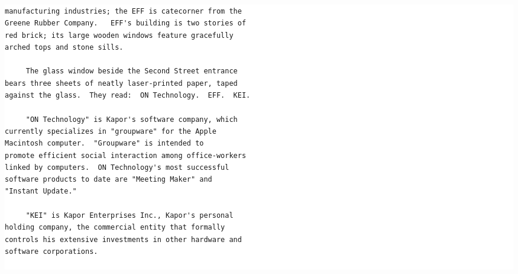 ~~~~~~~~~~~~~~~~~~~~~~
manufacturing industries; the EFF is catecorner from the
Greene Rubber Company.   EFF's building is two stories of
red brick; its large wooden windows feature gracefully
arched tops and stone sills.

     The glass window beside the Second Street entrance
bears three sheets of neatly laser-printed paper, taped
against the glass.  They read:  ON Technology.  EFF.  KEI.

     "ON Technology" is Kapor's software company, which
currently specializes in "groupware" for the Apple
Macintosh computer.  "Groupware" is intended to
promote efficient social interaction among office-workers
linked by computers.  ON Technology's most successful
software products to date are "Meeting Maker" and
"Instant Update."

     "KEI" is Kapor Enterprises Inc., Kapor's personal
holding company, the commercial entity that formally
controls his extensive investments in other hardware and
software corporations.

